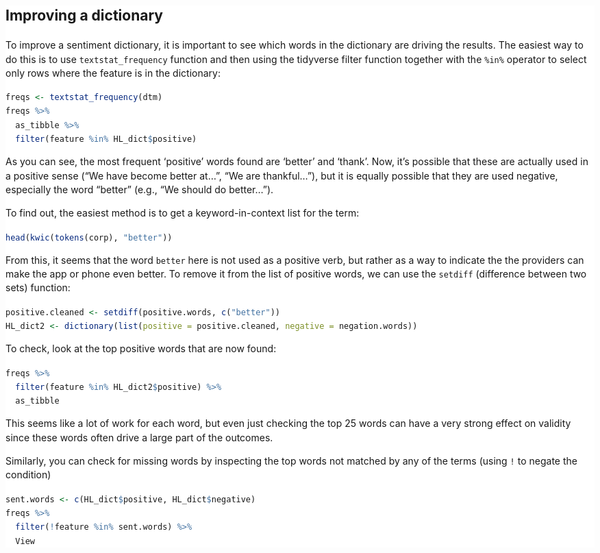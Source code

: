 ## Improving a dictionary

To improve a sentiment dictionary, it is important to see which words in
the dictionary are driving the results. The easiest way to do this is to
use `textstat_frequency` function and then using the tidyverse filter
function together with the `%in%` operator to select only rows where the
feature is in the dictionary:

``` r
freqs <- textstat_frequency(dtm)
freqs %>% 
  as_tibble %>% 
  filter(feature %in% HL_dict$positive)
```

As you can see, the most frequent ‘positive’ words found are ‘better’
and ‘thank’. Now, it’s possible that these are actually used in a
positive sense (“We have become better at…”, “We are thankful…”), but it
is equally possible that they are used negative, especially the word
“better” (e.g., “We should do better…”).

To find out, the easiest method is to get a keyword-in-context list for
the term:

``` r
head(kwic(tokens(corp), "better"))
```

From this, it seems that the word `better` here is not used as a
positive verb, but rather as a way to indicate the the providers can
make the app or phone even better. To remove it from the list of
positive words, we can use the `setdiff` (difference between two sets)
function:

``` r
positive.cleaned <- setdiff(positive.words, c("better"))
HL_dict2 <- dictionary(list(positive = positive.cleaned, negative = negation.words))
```

To check, look at the top positive words that are now found:

``` r
freqs %>% 
  filter(feature %in% HL_dict2$positive) %>%
  as_tibble
```

This seems like a lot of work for each word, but even just checking the
top 25 words can have a very strong effect on validity since these words
often drive a large part of the outcomes.

Similarly, you can check for missing words by inspecting the top words
not matched by any of the terms (using `!` to negate the condition)

``` r
sent.words <- c(HL_dict$positive, HL_dict$negative)
freqs %>% 
  filter(!feature %in% sent.words) %>% 
  View
```
